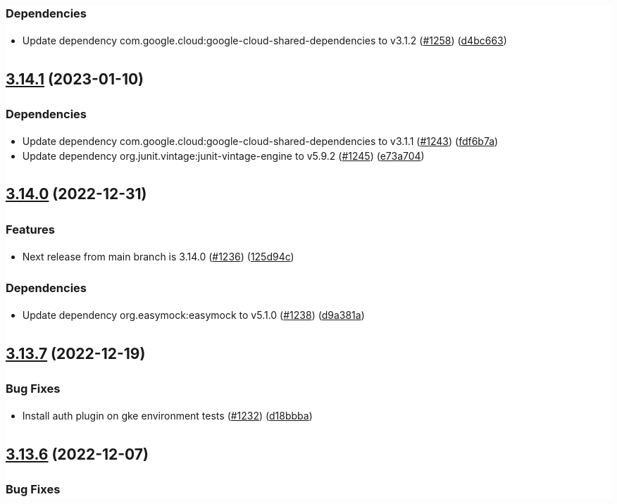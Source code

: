 
### Dependencies

* Update dependency com.google.cloud:google-cloud-shared-dependencies to v3.1.2 ([#1258](https://github.com/googleapis/java-logging/issues/1258)) ([d4bc663](https://github.com/googleapis/java-logging/commit/d4bc663a0a0295594fb6333cf9bf2a6fd7a7b7e8))

## [3.14.1](https://github.com/googleapis/java-logging/compare/v3.14.0...v3.14.1) (2023-01-10)


### Dependencies

* Update dependency com.google.cloud:google-cloud-shared-dependencies to v3.1.1 ([#1243](https://github.com/googleapis/java-logging/issues/1243)) ([fdf6b7a](https://github.com/googleapis/java-logging/commit/fdf6b7a44435286a47e1143a53a8307bb5b8fc63))
* Update dependency org.junit.vintage:junit-vintage-engine to v5.9.2 ([#1245](https://github.com/googleapis/java-logging/issues/1245)) ([e73a704](https://github.com/googleapis/java-logging/commit/e73a704fa92d8f2abfe3b979e741b7f00ab89bca))

## [3.14.0](https://github.com/googleapis/java-logging/compare/v3.13.7...v3.14.0) (2022-12-31)


### Features

* Next release from main branch is 3.14.0 ([#1236](https://github.com/googleapis/java-logging/issues/1236)) ([125d94c](https://github.com/googleapis/java-logging/commit/125d94c9e88196ddd02d4a4acb49bf124cbda81a))


### Dependencies

* Update dependency org.easymock:easymock to v5.1.0 ([#1238](https://github.com/googleapis/java-logging/issues/1238)) ([d9a381a](https://github.com/googleapis/java-logging/commit/d9a381a1f2418e2d9a16afa110459e90a3c53d00))

## [3.13.7](https://github.com/googleapis/java-logging/compare/v3.13.6...v3.13.7) (2022-12-19)


### Bug Fixes

* Install auth plugin on gke environment tests ([#1232](https://github.com/googleapis/java-logging/issues/1232)) ([d18bbba](https://github.com/googleapis/java-logging/commit/d18bbba07bc44e1bdc231a9ad0eaa258fb94081d))

## [3.13.6](https://github.com/googleapis/java-logging/compare/v3.13.5...v3.13.6) (2022-12-07)


### Bug Fixes
